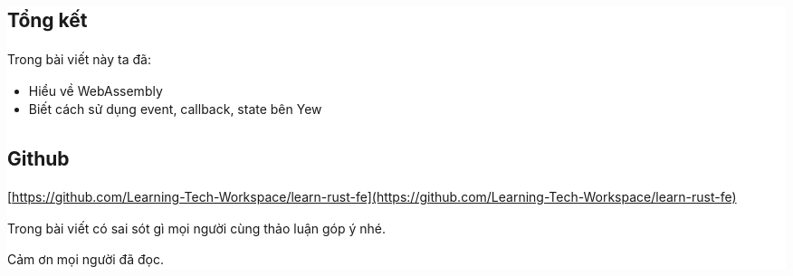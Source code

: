 ## Tổng kết

Trong bài viết này ta đã:

- Hiểu về WebAssembly
- Biết cách sử dụng event, callback, state bên Yew

## Github

[https://github.com/Learning-Tech-Workspace/learn-rust-fe](https://github.com/Learning-Tech-Workspace/learn-rust-fe)

Trong bài viết có sai sót gì mọi người cùng thảo luận góp ý nhé.

Cảm ơn mọi người đã đọc.